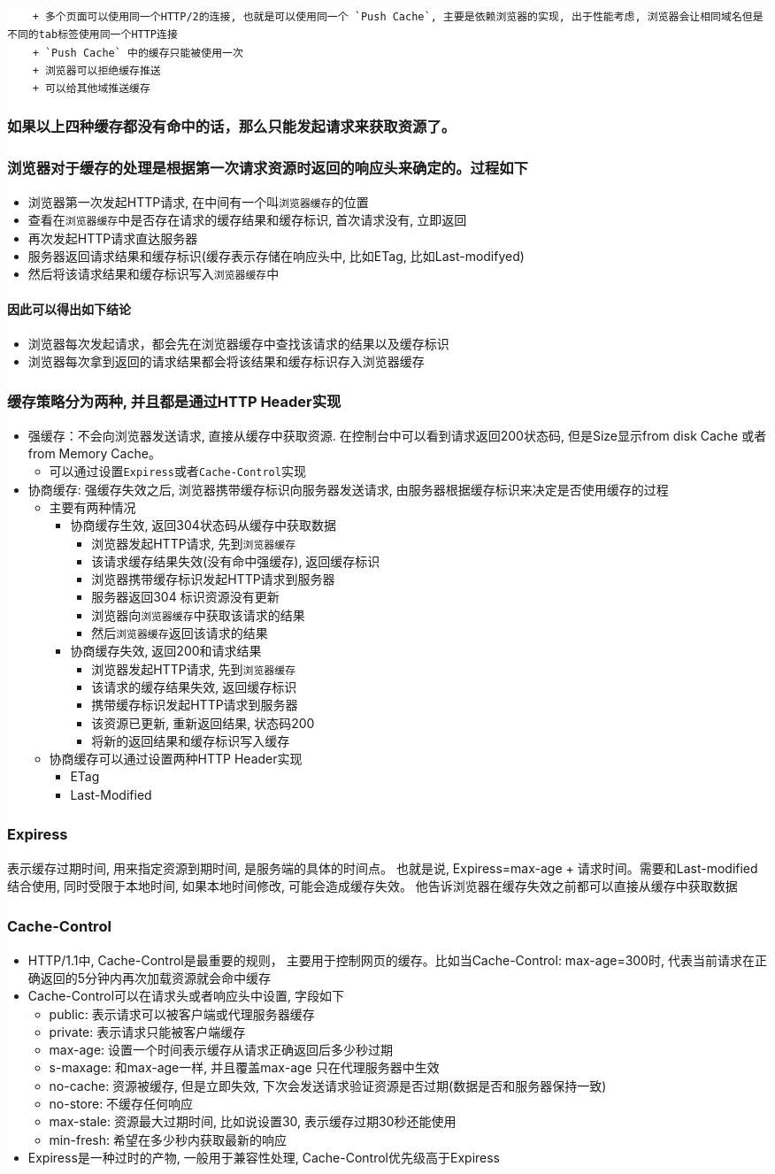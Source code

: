         + 多个页面可以使用同一个HTTP/2的连接, 也就是可以使用同一个 `Push Cache`, 主要是依赖浏览器的实现, 出于性能考虑, 浏览器会让相同域名但是不同的tab标签使用同一个HTTP连接
        + `Push Cache` 中的缓存只能被使用一次
        + 浏览器可以拒绝缓存推送
        + 可以给其他域推送缓存

### 如果以上四种缓存都没有命中的话，那么只能发起请求来获取资源了。
### 浏览器对于缓存的处理是根据第一次请求资源时返回的响应头来确定的。过程如下
+ 浏览器第一次发起HTTP请求, 在中间有一个叫`浏览器缓存`的位置
+ 查看在`浏览器缓存`中是否存在请求的缓存结果和缓存标识, 首次请求没有, 立即返回
+ 再次发起HTTP请求直达服务器
+ 服务器返回请求结果和缓存标识(缓存表示存储在响应头中, 比如ETag, 比如Last-modifyed)
+ 然后将该请求结果和缓存标识写入`浏览器缓存`中

#### 因此可以得出如下结论
+ 浏览器每次发起请求，都会先在浏览器缓存中查找该请求的结果以及缓存标识
+ 浏览器每次拿到返回的请求结果都会将该结果和缓存标识存入浏览器缓存
### 缓存策略分为两种, 并且都是通过HTTP Header实现
+ 强缓存：不会向浏览器发送请求, 直接从缓存中获取资源. 在控制台中可以看到请求返回200状态码, 但是Size显示from disk Cache 或者 from Memory Cache。
    - 可以通过设置`Expiress`或者`Cache-Control`实现
+ 协商缓存: 强缓存失效之后, 浏览器携带缓存标识向服务器发送请求, 由服务器根据缓存标识来决定是否使用缓存的过程
    - 主要有两种情况
        + 协商缓存生效, 返回304状态码从缓存中获取数据
            - 浏览器发起HTTP请求, 先到`浏览器缓存`
            - 该请求缓存结果失效(没有命中强缓存), 返回缓存标识
            - 浏览器携带缓存标识发起HTTP请求到服务器
            - 服务器返回304 标识资源没有更新
            - 浏览器向`浏览器缓存`中获取该请求的结果
            - 然后`浏览器缓存`返回该请求的结果
        + 协商缓存失效, 返回200和请求结果
            - 浏览器发起HTTP请求, 先到`浏览器缓存`
            - 该请求的缓存结果失效, 返回缓存标识
            - 携带缓存标识发起HTTP请求到服务器
            - 该资源已更新, 重新返回结果, 状态码200
            - 将新的返回结果和缓存标识写入缓存
    - 协商缓存可以通过设置两种HTTP Header实现
        - ETag
        - Last-Modified
### Expiress
表示缓存过期时间, 用来指定资源到期时间, 是服务端的具体的时间点。 也就是说, Expiress=max-age + 请求时间。需要和Last-modified结合使用, 同时受限于本地时间, 如果本地时间修改, 可能会造成缓存失效。
他告诉浏览器在缓存失效之前都可以直接从缓存中获取数据

### Cache-Control
+ HTTP/1.1中, Cache-Control是最重要的规则， 主要用于控制网页的缓存。比如当Cache-Control: max-age=300时, 代表当前请求在正确返回的5分钟内再次加载资源就会命中缓存
+ Cache-Control可以在请求头或者响应头中设置, 字段如下
    - public: 表示请求可以被客户端或代理服务器缓存
    - private: 表示请求只能被客户端缓存
    - max-age: 设置一个时间表示缓存从请求正确返回后多少秒过期
    - s-maxage: 和max-age一样, 并且覆盖max-age 只在代理服务器中生效
    - no-cache: 资源被缓存, 但是立即失效, 下次会发送请求验证资源是否过期(数据是否和服务器保持一致)
    - no-store: 不缓存任何响应
    - max-stale: 资源最大过期时间, 比如说设置30, 表示缓存过期30秒还能使用
    - min-fresh: 希望在多少秒内获取最新的响应
+ Expiress是一种过时的产物, 一般用于兼容性处理, Cache-Control优先级高于Expiress
